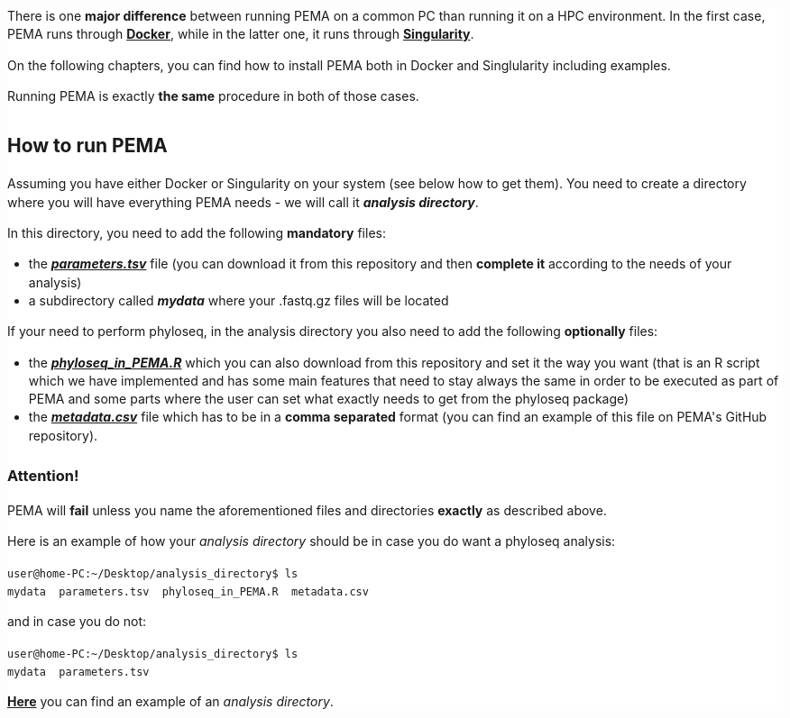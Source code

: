 There is one **major difference** between running PEMA on a common PC than running it on a HPC environment. In the first case, PEMA runs through [**Docker**](https://www.docker.com/), while in the latter one, it runs through [**Singularity**](https://sylabs.io/singularity/).

On the following chapters, you can find how to install PEMA both in Docker and Singlularity including examples.

Running PEMA is exactly **the same** procedure in both of those cases. 







## How to run PEMA

Assuming you have either Docker or Singularity on your system (see below how to get them). 
You need to create a directory where you will have everything PEMA needs - we will call it ***analysis directory***.

In this directory, you need to add the following **mandatory** files:
* the [***parameters.tsv***](https://github.com/hariszaf/pema/blob/master/analysis_directory/parameters.tsv) file (you can download it from this repository and then **complete it** according to the needs of your analysis) 
* a subdirectory called ***mydata*** where your .fastq.gz files will be located <br />

If your need to perform phyloseq, in the analysis directory you also need to add the following **optionally** files:
* the [***phyloseq_in_PEMA.R***](https://github.com/hariszaf/pema/blob/master/analysis_directory/phyloseq_in_PEMA.R) which you can also download from this repository and set it the way you want (that is an R script which we have implemented and has some main features that need to stay always the same in order to be executed as part of PEMA and some parts where the user can set what exactly needs to get from the phyloseq package)
* the [***metadata.csv***](https://raw.githubusercontent.com/hariszaf/pema/master/analysis_directory/metadata.csv) file which has to be in a **comma separated** format (you can find an example of this file on PEMA's GitHub repository).

### **Attention!**  <br />
PEMA will **fail** unless you name the aforementioned files and directories **exactly** as described above.
<br />

Here is an example of how your *analysis directory* should be in case you do want a phyloseq analysis:

```
user@home-PC:~/Desktop/analysis_directory$ ls
mydata  parameters.tsv  phyloseq_in_PEMA.R  metadata.csv
```

and in case you do not:
```
user@home-PC:~/Desktop/analysis_directory$ ls
mydata  parameters.tsv 
```

[**Here**](https://github.com/hariszaf/pema/tree/master/analysis_directory) you can find an example of an *analysis directory*.
